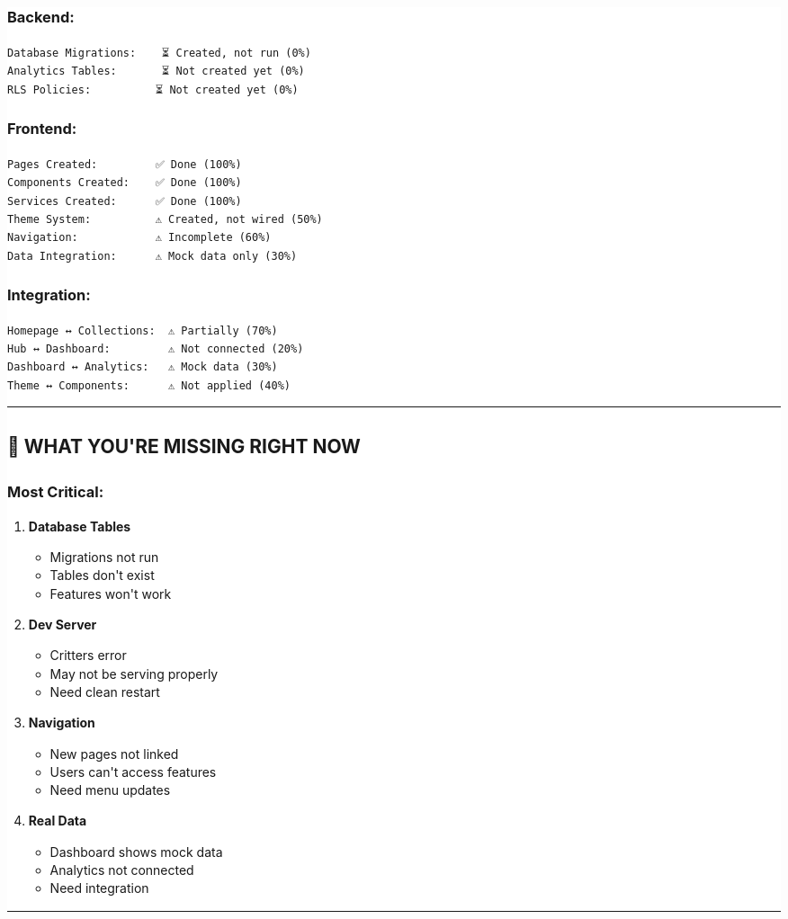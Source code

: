 ### **Backend:**
```
Database Migrations:    ⏳ Created, not run (0%)
Analytics Tables:       ⏳ Not created yet (0%)
RLS Policies:          ⏳ Not created yet (0%)
```

### **Frontend:**
```
Pages Created:         ✅ Done (100%)
Components Created:    ✅ Done (100%)
Services Created:      ✅ Done (100%)
Theme System:          ⚠️ Created, not wired (50%)
Navigation:            ⚠️ Incomplete (60%)
Data Integration:      ⚠️ Mock data only (30%)
```

### **Integration:**
```
Homepage ↔ Collections:  ⚠️ Partially (70%)
Hub ↔ Dashboard:         ⚠️ Not connected (20%)
Dashboard ↔ Analytics:   ⚠️ Mock data (30%)
Theme ↔ Components:      ⚠️ Not applied (40%)
```

---

## 🎯 WHAT YOU'RE MISSING RIGHT NOW

### **Most Critical:**

1. **Database Tables** 
   - Migrations not run
   - Tables don't exist
   - Features won't work

2. **Dev Server** 
   - Critters error
   - May not be serving properly
   - Need clean restart

3. **Navigation**
   - New pages not linked
   - Users can't access features
   - Need menu updates

4. **Real Data**
   - Dashboard shows mock data
   - Analytics not connected
   - Need integration

---
